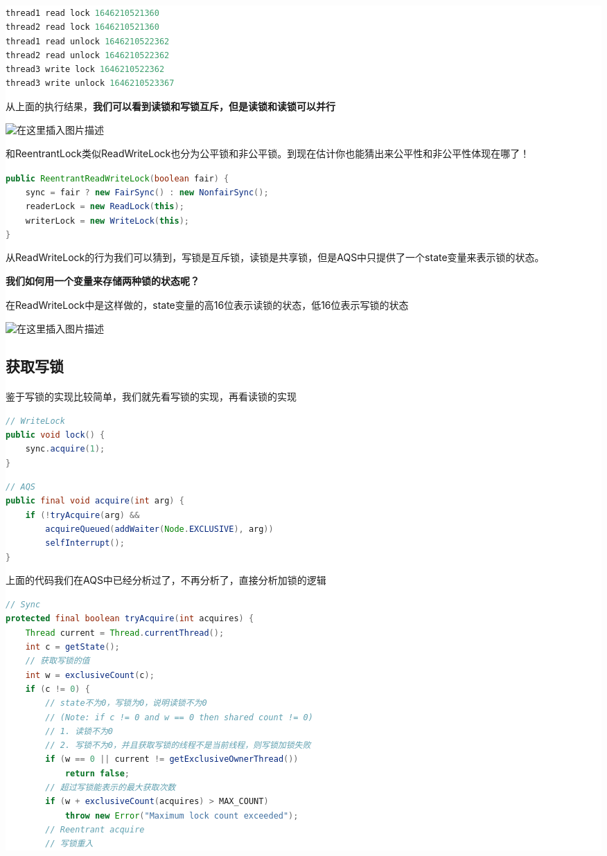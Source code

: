 ```java
thread1 read lock 1646210521360
thread2 read lock 1646210521360
thread1 read unlock 1646210522362
thread2 read unlock 1646210522362
thread3 write lock 1646210522362
thread3 write unlock 1646210523367
```

从上面的执行结果，**我们可以看到读锁和写锁互斥，但是读锁和读锁可以并行**

![在这里插入图片描述](https://img-blog.csdnimg.cn/3946ce0f50f640f9a93d345d47ea507a.png)

和ReentrantLock类似ReadWriteLock也分为公平锁和非公平锁。到现在估计你也能猜出来公平性和非公平性体现在哪了！
```java
public ReentrantReadWriteLock(boolean fair) {
    sync = fair ? new FairSync() : new NonfairSync();
    readerLock = new ReadLock(this);
    writerLock = new WriteLock(this);
}
```

从ReadWriteLock的行为我们可以猜到，写锁是互斥锁，读锁是共享锁，但是AQS中只提供了一个state变量来表示锁的状态。

**我们如何用一个变量来存储两种锁的状态呢？**

在ReadWriteLock中是这样做的，state变量的高16位表示读锁的状态，低16位表示写锁的状态

![在这里插入图片描述](https://img-blog.csdnimg.cn/7c7f49984bc448fd8f42e676ca0d472c.png)

## 获取写锁
鉴于写锁的实现比较简单，我们就先看写锁的实现，再看读锁的实现
```java
// WriteLock
public void lock() {
    sync.acquire(1);
}
```

```java
// AQS
public final void acquire(int arg) {
    if (!tryAcquire(arg) &&
        acquireQueued(addWaiter(Node.EXCLUSIVE), arg))
        selfInterrupt();
}
```
上面的代码我们在AQS中已经分析过了，不再分析了，直接分析加锁的逻辑
```java
// Sync
protected final boolean tryAcquire(int acquires) {
    Thread current = Thread.currentThread();
    int c = getState();
    // 获取写锁的值
    int w = exclusiveCount(c);
    if (c != 0) {
    	// state不为0，写锁为0，说明读锁不为0
        // (Note: if c != 0 and w == 0 then shared count != 0)
        // 1. 读锁不为0
        // 2. 写锁不为0，并且获取写锁的线程不是当前线程，则写锁加锁失败
        if (w == 0 || current != getExclusiveOwnerThread())
            return false;
        // 超过写锁能表示的最大获取次数
        if (w + exclusiveCount(acquires) > MAX_COUNT)
            throw new Error("Maximum lock count exceeded");
        // Reentrant acquire
        // 写锁重入
```